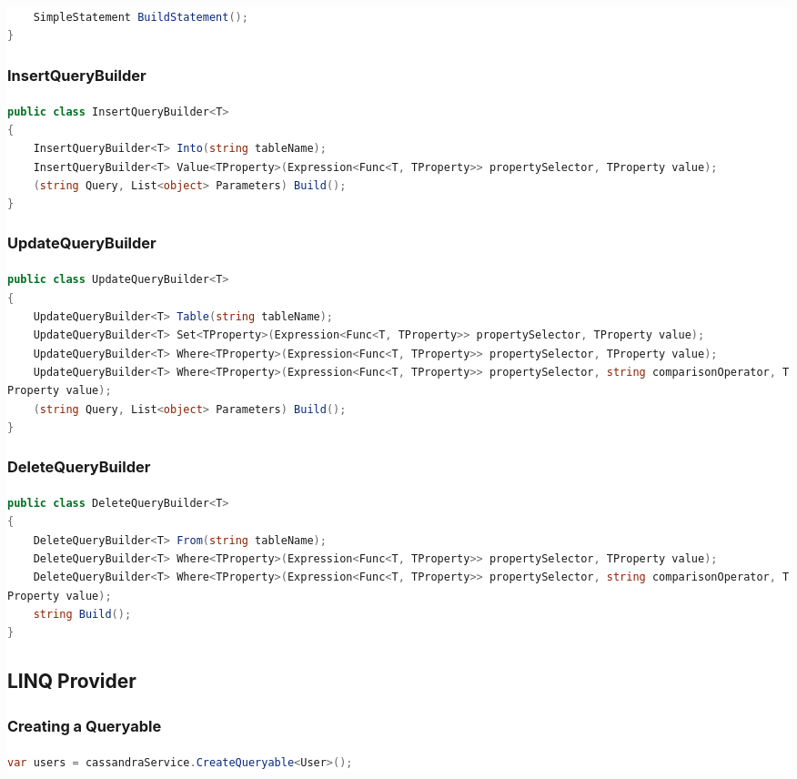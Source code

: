 ```csharp
    SimpleStatement BuildStatement();
}
```

### InsertQueryBuilder<T>

```csharp
public class InsertQueryBuilder<T>
{
    InsertQueryBuilder<T> Into(string tableName);
    InsertQueryBuilder<T> Value<TProperty>(Expression<Func<T, TProperty>> propertySelector, TProperty value);
    (string Query, List<object> Parameters) Build();
}
```

### UpdateQueryBuilder<T>

```csharp
public class UpdateQueryBuilder<T>
{
    UpdateQueryBuilder<T> Table(string tableName);
    UpdateQueryBuilder<T> Set<TProperty>(Expression<Func<T, TProperty>> propertySelector, TProperty value);
    UpdateQueryBuilder<T> Where<TProperty>(Expression<Func<T, TProperty>> propertySelector, TProperty value);
    UpdateQueryBuilder<T> Where<TProperty>(Expression<Func<T, TProperty>> propertySelector, string comparisonOperator, TProperty value);
    (string Query, List<object> Parameters) Build();
}
```

### DeleteQueryBuilder<T>

```csharp
public class DeleteQueryBuilder<T>
{
    DeleteQueryBuilder<T> From(string tableName);
    DeleteQueryBuilder<T> Where<TProperty>(Expression<Func<T, TProperty>> propertySelector, TProperty value);
    DeleteQueryBuilder<T> Where<TProperty>(Expression<Func<T, TProperty>> propertySelector, string comparisonOperator, TProperty value);
    string Build();
}
```

## LINQ Provider

### Creating a Queryable

```csharp
var users = cassandraService.CreateQueryable<User>();
```
